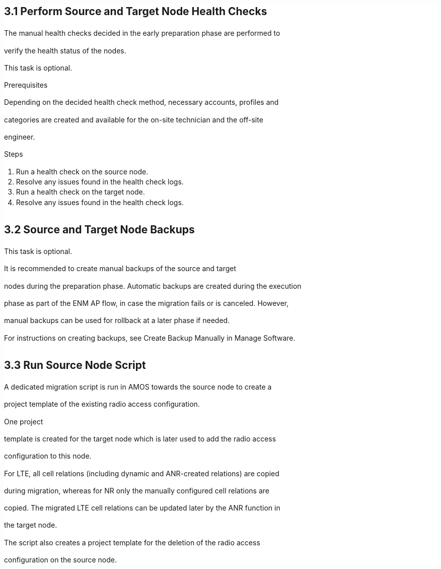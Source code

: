 ## 3.1 Perform Source and Target Node Health Checks

The manual health checks decided in the early preparation phase are performed to

verify the health status of the nodes.

This task is optional.

Prerequisites

Depending on the decided health check method, necessary accounts, profiles and

categories are created and available for the on-site technician and the off-site

engineer.

Steps

1. Run a health check on the source node.
2. Resolve any issues found in the health check logs.
3. Run a health check on the target node.
4. Resolve any issues found in the health check logs.

## 3.2 Source and Target Node Backups

This task is optional.

It is recommended to create manual backups of the source and target

nodes during the preparation phase. Automatic backups are created during the execution

phase as part of the ENM AP flow, in case the migration fails or is canceled. However,

manual backups can be used for rollback at a later phase if needed.

For instructions on creating backups, see Create Backup Manually in Manage Software.

## 3.3 Run Source Node Script

A dedicated migration script is run in AMOS towards the source node to create a

project template of the existing radio access configuration.

One project

template is created for the target node which is later used to add the radio access

configuration to this node.

For LTE, all cell relations (including dynamic and ANR-created relations) are copied

during migration, whereas for NR only the manually configured cell relations are

copied. The migrated LTE cell relations can be updated later by the ANR function in

the target node.

The script also creates a project template for the deletion of the radio access

configuration on the source node.
